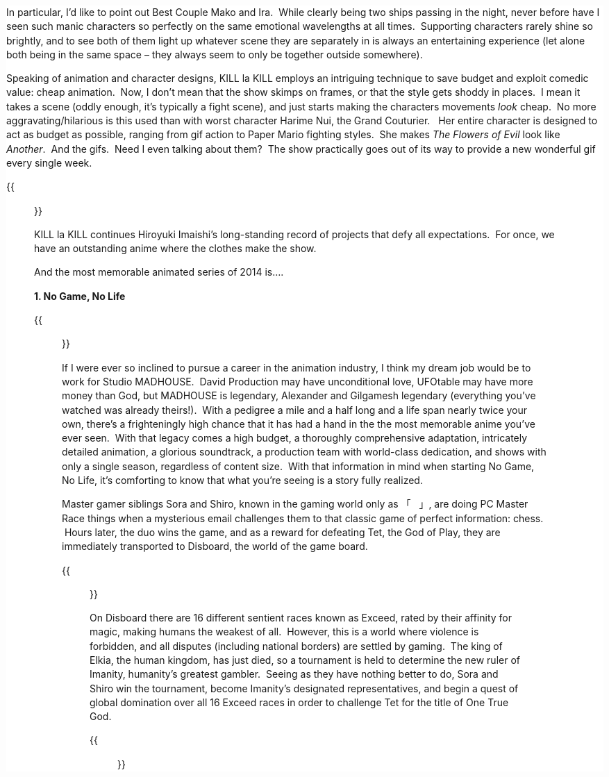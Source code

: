 In particular, I’d like to point out Best Couple Mako and Ira.  While clearly being two ships passing in the night, never before have I seen such manic characters so perfectly on the same emotional wavelengths at all times.  Supporting characters rarely shine so brightly, and to see both of them light up whatever scene they are separately in is always an entertaining experience (let alone both being in the same space – they always seem to only be together outside somewhere).

Speaking of animation and character designs, KILL la KILL employs an intriguing technique to save budget and exploit comedic value: cheap animation.  Now, I don’t mean that the show skimps on frames, or that the style gets shoddy in places.  I mean it takes a scene (oddly enough, it’s typically a fight scene), and just starts making the characters movements _look_ cheap.  No more aggravating/hilarious is this used than with worst character Harime Nui, the Grand Couturier.   Her entire character is designed to act as budget as possible, ranging from gif action to Paper Mario fighting styles.  She makes _The Flowers of Evil_ look like _Another_.  And the gifs.  Need I even talking about them?  The show practically goes out of its way to provide a new wonderful gif every single week.

{{<figure src="assets/KILL_la_KILL_03_zps3zjfkrrd.gif" caption="Truly, the gif that keeps on gif-ing." width="624" height="350">}}

KILL la KILL continues Hiroyuki Imaishi’s long-standing record of projects that defy all expectations.  For once, we have an outstanding anime where the clothes make the show.

And the most memorable animated series of 2014 is….

**1\. No Game, No Life**

{{<figure src="assets/NoGameNoLifePoster_zps561192ae.jpg" caption="Let the games begin." width="624" height="389">}}

If I were ever so inclined to pursue a career in the animation industry, I think my dream job would be to work for Studio MADHOUSE.  David Production may have unconditional love, UFOtable may have more money than God, but MADHOUSE is legendary, Alexander and Gilgamesh legendary (everything you’ve watched was already theirs!).  With a pedigree a mile and a half long and a life span nearly twice your own, there’s a frighteningly high chance that it has had a hand in the the most memorable anime you’ve ever seen.  With that legacy comes a high budget, a thoroughly comprehensive adaptation, intricately detailed animation, a glorious soundtrack, a production team with world-class dedication, and shows with only a single season, regardless of content size.  With that information in mind when starting No Game, No Life, it’s comforting to know that what you’re seeing is a story fully realized.

Master gamer siblings Sora and Shiro, known in the gaming world only as 「   」, are doing PC Master Race things when a mysterious email challenges them to that classic game of perfect information: chess.  Hours later, the duo wins the game, and as a reward for defeating Tet, the God of Play, they are immediately transported to Disboard, the world of the game board.

{{<figure src="assets/NoGameNoLife01_zpsd90611b7.jpg" caption="That feel when beta testing..." width="624" height="351">}}

On Disboard there are 16 different sentient races known as Exceed, rated by their affinity for magic, making humans the weakest of all.  However, this is a world where violence is forbidden, and all disputes (including national borders) are settled by gaming.  The king of Elkia, the human kingdom, has just died, so a tournament is held to determine the new ruler of Imanity, humanity’s greatest gambler.  Seeing as they have nothing better to do, Sora and Shiro win the tournament, become Imanity’s designated representatives, and begin a quest of global domination over all 16 Exceed races in order to challenge Tet for the title of One True God.

{{<figure src="assets/NoGameNoLife02_zpsb1f66520.jpg" caption="But first they need to figure out how to split a crown." width="624" height="350">}}
